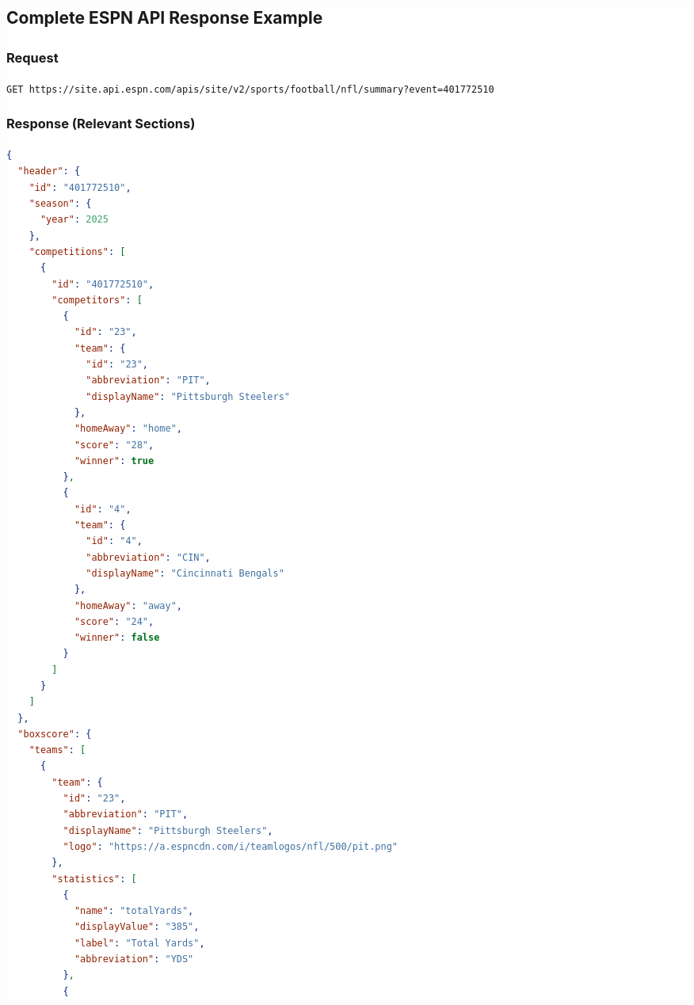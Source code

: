 
## Complete ESPN API Response Example

### Request
```
GET https://site.api.espn.com/apis/site/v2/sports/football/nfl/summary?event=401772510
```

### Response (Relevant Sections)
```json
{
  "header": {
    "id": "401772510",
    "season": {
      "year": 2025
    },
    "competitions": [
      {
        "id": "401772510",
        "competitors": [
          {
            "id": "23",
            "team": {
              "id": "23",
              "abbreviation": "PIT",
              "displayName": "Pittsburgh Steelers"
            },
            "homeAway": "home",
            "score": "28",
            "winner": true
          },
          {
            "id": "4",
            "team": {
              "id": "4",
              "abbreviation": "CIN",
              "displayName": "Cincinnati Bengals"
            },
            "homeAway": "away",
            "score": "24",
            "winner": false
          }
        ]
      }
    ]
  },
  "boxscore": {
    "teams": [
      {
        "team": {
          "id": "23",
          "abbreviation": "PIT",
          "displayName": "Pittsburgh Steelers",
          "logo": "https://a.espncdn.com/i/teamlogos/nfl/500/pit.png"
        },
        "statistics": [
          {
            "name": "totalYards",
            "displayValue": "385",
            "label": "Total Yards",
            "abbreviation": "YDS"
          },
          {
```